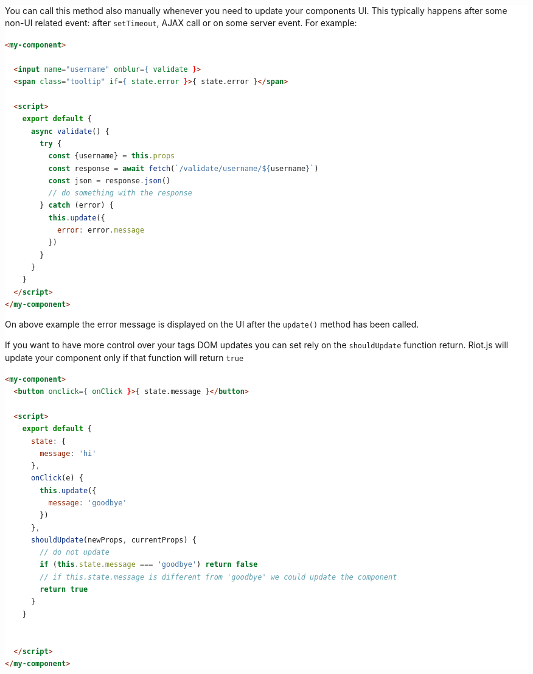 You can call this method also manually whenever you need to update your components UI. This typically happens after some non-UI related event: after `setTimeout`, AJAX call or on some server event. For example:

``` html
<my-component>

  <input name="username" onblur={ validate }>
  <span class="tooltip" if={ state.error }>{ state.error }</span>

  <script>
    export default {
      async validate() {
        try {
          const {username} = this.props
          const response = await fetch(`/validate/username/${username}`)
          const json = response.json()
          // do something with the response
        } catch (error) {
          this.update({
            error: error.message
          })
        }
      }
    }
  </script>
</my-component>
```

On above example the error message is displayed on the UI after the `update()` method has been called.

If you want to have more control over your tags DOM updates you can set rely on the `shouldUpdate` function return.
Riot.js will update your component only if that function will return `true`

``` html
<my-component>
  <button onclick={ onClick }>{ state.message }</button>

  <script>
    export default {
      state: {
        message: 'hi'
      },
      onClick(e) {
        this.update({
          message: 'goodbye'
        })
      },
      shouldUpdate(newProps, currentProps) {
        // do not update
        if (this.state.message === 'goodbye') return false
        // if this.state.message is different from 'goodbye' we could update the component
        return true
      }
    }


  </script>
</my-component>
```
